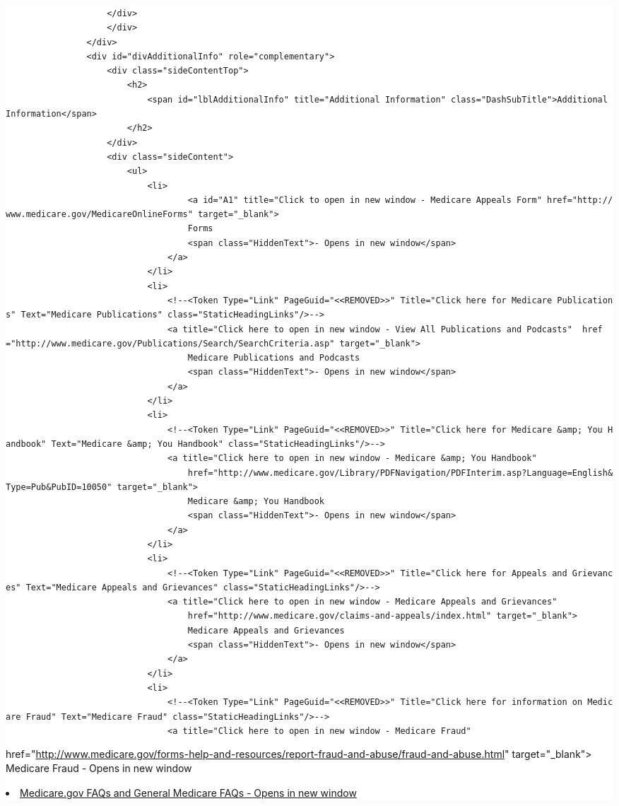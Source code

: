                         </div>                  
                        </div>
                    </div>
                    <div id="divAdditionalInfo" role="complementary">
                        <div class="sideContentTop">
                            <h2>
                                <span id="lblAdditionalInfo" title="Additional Information" class="DashSubTitle">Additional Information</span>
                            </h2>
                        </div>
                        <div class="sideContent">
                            <ul>
                                <li>
                                        <a id="A1" title="Click to open in new window - Medicare Appeals Form" href="http://www.medicare.gov/MedicareOnlineForms" target="_blank">
                                        Forms
                                        <span class="HiddenText">- Opens in new window</span>
                                    </a>
                                </li>
                                <li>
                                    <!--<Token Type="Link" PageGuid="<<REMOVED>>" Title="Click here for Medicare Publications" Text="Medicare Publications" class="StaticHeadingLinks"/>-->            
                                    <a title="Click here to open in new window - View All Publications and Podcasts"  href="http://www.medicare.gov/Publications/Search/SearchCriteria.asp" target="_blank">
                                        Medicare Publications and Podcasts
                                        <span class="HiddenText">- Opens in new window</span>
                                    </a>
                                </li>
                                <li>
                                    <!--<Token Type="Link" PageGuid="<<REMOVED>>" Title="Click here for Medicare &amp; You Handbook" Text="Medicare &amp; You Handbook" class="StaticHeadingLinks"/>-->
                                    <a title="Click here to open in new window - Medicare &amp; You Handbook"
                                        href="http://www.medicare.gov/Library/PDFNavigation/PDFInterim.asp?Language=English&Type=Pub&PubID=10050" target="_blank">
                                        Medicare &amp; You Handbook
                                        <span class="HiddenText">- Opens in new window</span>
                                    </a>
                                </li>
                                <li>
                                    <!--<Token Type="Link" PageGuid="<<REMOVED>>" Title="Click here for Appeals and Grievances" Text="Medicare Appeals and Grievances" class="StaticHeadingLinks"/>-->
                                    <a title="Click here to open in new window - Medicare Appeals and Grievances" 
                                        href="http://www.medicare.gov/claims-and-appeals/index.html" target="_blank">
                                        Medicare Appeals and Grievances
                                        <span class="HiddenText">- Opens in new window</span>
                                    </a>
                                </li>
                                <li>
                                    <!--<Token Type="Link" PageGuid="<<REMOVED>>" Title="Click here for information on Medicare Fraud" Text="Medicare Fraud" class="StaticHeadingLinks"/>-->
                                    <a title="Click here to open in new window - Medicare Fraud" 
href="http://www.medicare.gov/forms-help-and-resources/report-fraud-and-abuse/fraud-and-abuse.html" target="_blank">
                                        Medicare Fraud
                                        <span class="HiddenText">- Opens in new window</span>
                                    </a>
                                </li>
                                <li>
                                    <!--<Token Type="Link" PageGuid="<<REMOVED>>" Title="Click here for Medicare.gov FAQs and General Medicare FAQs" Text="Medicare.gov FAQs and General Medicare FAQs" class="StaticHeadingLinks"/>-->
                                    <a title="Click here to open in new window -  Medicare.gov FAQs and General Medicare FAQs" 
 href="https://questions.medicare.gov/" target="_blank">
                                        Medicare.gov FAQs and General Medicare FAQs
                                        <span class="HiddenText">- Opens in new window</span>